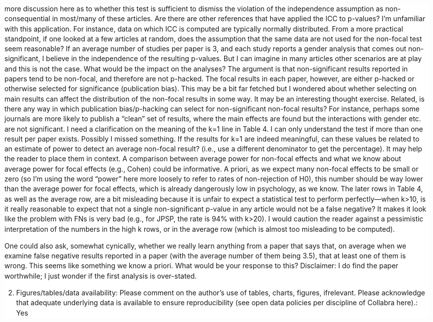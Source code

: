 more discussion here as to whether this test is sufficient to dismiss the
violation of the independence assumption as non-consequential in most/many
of these articles. Are there are other references that have applied the ICC
to p-values? I’m unfamiliar with this application. For instance, data on
which ICC is computed are typically normally distributed. From a more
practical standpoint, if one looked at a few articles at random, does the
assumption that the same data are not used for the non-focal test seem
reasonable? If an average number of studies per paper is 3, and each study
reports a gender analysis that comes out non-significant, I believe in the
independence of the resulting p-values. But I can imagine in many articles
other scenarios are at play and this is not the case. What would be the
impact on the analyses?
The argument is that non-significant results reported in papers tend to be
non-focal, and therefore are not p-hacked. The focal results in each paper,
however, are either p-hacked or otherwise selected for significance
(publication bias). This may be a bit far fetched but I wondered about
whether selecting on main results can affect the distribution of the
non-focal results in some way. It may be an interesting thought exercise.
Related, is there any way in which publication bias/p-hacking can select for
non-significant non-focal results? For instance, perhaps some journals are
more likely to publish a “clean” set of results, where the main effects
are found but the interactions with gender etc. are not significant.
I need a clarification on the meaning of the k=1 line in Table 4. I can only
understand the test if more than one result per paper exists. Possibly I
missed something. If the results for k=1 are indeed meaningful, can these
values be related to an estimate of power to detect an average non-focal
result? (i.e., use a different denominator to get the percentage). It may
help the reader to place them in context. A comparison between average power
for non-focal effects and what we know about average power for focal effects
(e.g., Cohen) could be informative. A priori, as we expect many non-focal
effects to be small or zero (so I’m using the word “power” here more
loosely to refer to rates of non-rejection of H0), this number should be way
lower than the average power for focal effects, which is already dangerously
low in psychology, as we know.
The later rows in Table 4, as well as the average row, are a bit misleading
because it is unfair to expect a statistical test to perform
perfectly—when k>10, is it really reasonable to expect that not a single
non-significant p-value in any article would not be a false negative? It
makes it look like the problem with FNs is very bad (e.g., for JPSP, the
rate is 94% with k>20). I would caution the reader against a pessimistic
interpretation of the numbers in the high k rows, or in the average row
(which is almost too misleading to be computed).

One could also ask, somewhat cynically, whether we really learn anything
from a paper that says that, on average when we examine false negative
results reported in a paper (with the average number of them being 3.5),
that at least one of them is wrong. This seems like something we know a
priori. What would be your response to this? Disclaimer: I do find the paper
worthwhile; I just wonder if the first analysis is over-stated.



2) Figures/tables/data availability:
Please comment on the author’s use of tables, charts, figures, ifrelevant.
Please acknowledge that adequate underlying data is available to ensure
reproducibility (see open data policies per discipline of Collabra here).:
Yes
